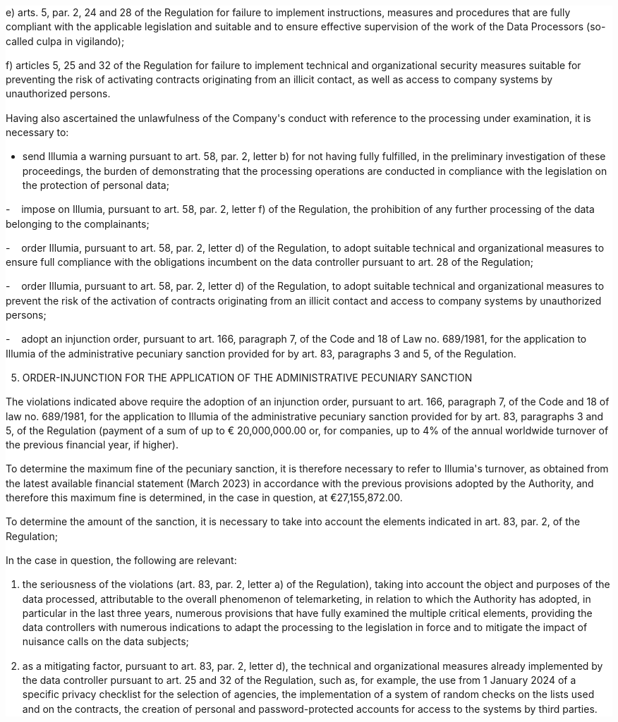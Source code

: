 e) arts. 5, par. 2, 24 and 28 of the Regulation for failure to implement instructions, measures and procedures that are fully compliant with the applicable legislation and suitable and to ensure effective supervision of the work of the Data Processors (so-called culpa in vigilando);

f) articles 5, 25 and 32 of the Regulation for failure to implement technical and organizational security measures suitable for preventing the risk of activating contracts originating from an illicit contact, as well as access to company systems by unauthorized persons.

Having also ascertained the unlawfulness of the Company's conduct with reference to the processing under examination, it is necessary to:

- send Illumia a warning pursuant to art. 58, par. 2, letter b) for not having fully fulfilled, in the preliminary investigation of these proceedings, the burden of demonstrating that the processing operations are conducted in compliance with the legislation on the protection of personal data;

-    impose on Illumia, pursuant to art. 58, par. 2, letter f) of the Regulation, the prohibition of any further processing of the data belonging to the complainants;

-    order Illumia, pursuant to art. 58, par. 2, letter d) of the Regulation, to adopt suitable technical and organizational measures to ensure full compliance with the obligations incumbent on the data controller pursuant to art. 28 of the Regulation;

-    order Illumia, pursuant to art. 58, par. 2, letter d) of the Regulation, to adopt suitable technical and organizational measures to prevent the risk of the activation of contracts originating from an illicit contact and access to company systems by unauthorized persons;

-    adopt an injunction order, pursuant to art. 166, paragraph 7, of the Code and 18 of Law no. 689/1981, for the application to Illumia of the administrative pecuniary sanction provided for by art. 83, paragraphs 3 and 5, of the Regulation.

5. ORDER-INJUNCTION FOR THE APPLICATION OF THE ADMINISTRATIVE PECUNIARY SANCTION

The violations indicated above require the adoption of an injunction order, pursuant to art. 166, paragraph 7, of the Code and 18 of law no. 689/1981, for the application to Illumia of the administrative pecuniary sanction provided for by art. 83, paragraphs 3 and 5, of the Regulation (payment of a sum of up to € 20,000,000.00 or, for companies, up to 4% of the annual worldwide turnover of the previous financial year, if higher).

To determine the maximum fine of the pecuniary sanction, it is therefore necessary to refer to Illumia's turnover, as obtained from the latest available financial statement (March 2023) in accordance with the previous provisions adopted by the Authority, and therefore this maximum fine is determined, in the case in question, at €27,155,872.00.

To determine the amount of the sanction, it is necessary to take into account the elements indicated in art. 83, par. 2, of the Regulation;

In the case in question, the following are relevant:

1) the seriousness of the violations (art. 83, par. 2, letter a) of the Regulation), taking into account the object and purposes of the data processed, attributable to the overall phenomenon of telemarketing, in relation to which the Authority has adopted, in particular in the last three years, numerous provisions that have fully examined the multiple critical elements, providing the data controllers with numerous indications to adapt the processing to the legislation in force and to mitigate the impact of nuisance calls on the data subjects;

2) as a mitigating factor, pursuant to art. 83, par. 2, letter d), the technical and organizational measures already implemented by the data controller pursuant to art. 25 and 32 of the Regulation, such as, for example, the use from 1 January 2024 of a specific privacy checklist for the selection of agencies, the implementation of a system of random checks on the lists used and on the contracts, the creation of personal and password-protected accounts for access to the systems by third parties.
